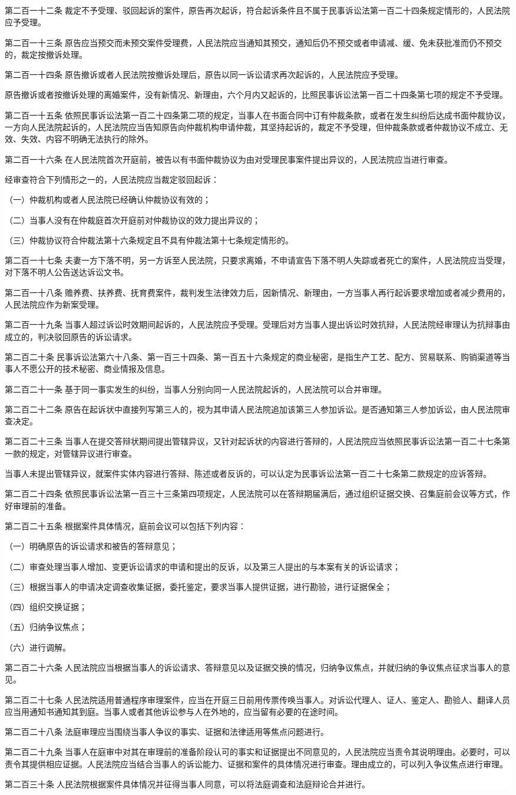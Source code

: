 第二百一十二条 裁定不予受理、驳回起诉的案件，原告再次起诉，符合起诉条件且不属于民事诉讼法第一百二十四条规定情形的，人民法院应予受理。

第二百一十三条 原告应当预交而未预交案件受理费，人民法院应当通知其预交，通知后仍不预交或者申请减、缓、免未获批准而仍不预交的，裁定按撤诉处理。

第二百一十四条 原告撤诉或者人民法院按撤诉处理后，原告以同一诉讼请求再次起诉的，人民法院应予受理。

原告撤诉或者按撤诉处理的离婚案件，没有新情况、新理由，六个月内又起诉的，比照民事诉讼法第一百二十四条第七项的规定不予受理。

第二百一十五条 依照民事诉讼法第一百二十四条第二项的规定，当事人在书面合同中订有仲裁条款，或者在发生纠纷后达成书面仲裁协议，一方向人民法院起诉的，人民法院应当告知原告向仲裁机构申请仲裁，其坚持起诉的，裁定不予受理，但仲裁条款或者仲裁协议不成立、无效、失效、内容不明确无法执行的除外。

第二百一十六条 在人民法院首次开庭前，被告以有书面仲裁协议为由对受理民事案件提出异议的，人民法院应当进行审查。

经审查符合下列情形之一的，人民法院应当裁定驳回起诉：

（一）仲裁机构或者人民法院已经确认仲裁协议有效的；

（二）当事人没有在仲裁庭首次开庭前对仲裁协议的效力提出异议的；

（三）仲裁协议符合仲裁法第十六条规定且不具有仲裁法第十七条规定情形的。

第二百一十七条 夫妻一方下落不明，另一方诉至人民法院，只要求离婚，不申请宣告下落不明人失踪或者死亡的案件，人民法院应当受理，对下落不明人公告送达诉讼文书。

第二百一十八条 赡养费、扶养费、抚育费案件，裁判发生法律效力后，因新情况、新理由，一方当事人再行起诉要求增加或者减少费用的，人民法院应作为新案受理。

第二百一十九条 当事人超过诉讼时效期间起诉的，人民法院应予受理。受理后对方当事人提出诉讼时效抗辩，人民法院经审理认为抗辩事由成立的，判决驳回原告的诉讼请求。

第二百二十条 民事诉讼法第六十八条、第一百三十四条、第一百五十六条规定的商业秘密，是指生产工艺、配方、贸易联系、购销渠道等当事人不愿公开的技术秘密、商业情报及信息。

第二百二十一条 基于同一事实发生的纠纷，当事人分别向同一人民法院起诉的，人民法院可以合并审理。

第二百二十二条 原告在起诉状中直接列写第三人的，视为其申请人民法院追加该第三人参加诉讼。是否通知第三人参加诉讼，由人民法院审查决定。

第二百二十三条 当事人在提交答辩状期间提出管辖异议，又针对起诉状的内容进行答辩的，人民法院应当依照民事诉讼法第一百二十七条第一款的规定，对管辖异议进行审查。

当事人未提出管辖异议，就案件实体内容进行答辩、陈述或者反诉的，可以认定为民事诉讼法第一百二十七条第二款规定的应诉答辩。

第二百二十四条 依照民事诉讼法第一百三十三条第四项规定，人民法院可以在答辩期届满后，通过组织证据交换、召集庭前会议等方式，作好审理前的准备。

第二百二十五条 根据案件具体情况，庭前会议可以包括下列内容：

（一）明确原告的诉讼请求和被告的答辩意见；

（二）审查处理当事人增加、变更诉讼请求的申请和提出的反诉，以及第三人提出的与本案有关的诉讼请求；

（三）根据当事人的申请决定调查收集证据，委托鉴定，要求当事人提供证据，进行勘验，进行证据保全；

（四）组织交换证据；

（五）归纳争议焦点；

（六）进行调解。

第二百二十六条 人民法院应当根据当事人的诉讼请求、答辩意见以及证据交换的情况，归纳争议焦点，并就归纳的争议焦点征求当事人的意见。

第二百二十七条 人民法院适用普通程序审理案件，应当在开庭三日前用传票传唤当事人。对诉讼代理人、证人、鉴定人、勘验人、翻译人员应当用通知书通知其到庭。当事人或者其他诉讼参与人在外地的，应当留有必要的在途时间。

第二百二十八条 法庭审理应当围绕当事人争议的事实、证据和法律适用等焦点问题进行。

第二百二十九条 当事人在庭审中对其在审理前的准备阶段认可的事实和证据提出不同意见的，人民法院应当责令其说明理由。必要时，可以责令其提供相应证据。人民法院应当结合当事人的诉讼能力、证据和案件的具体情况进行审查。理由成立的，可以列入争议焦点进行审理。

第二百三十条 人民法院根据案件具体情况并征得当事人同意，可以将法庭调查和法庭辩论合并进行。
